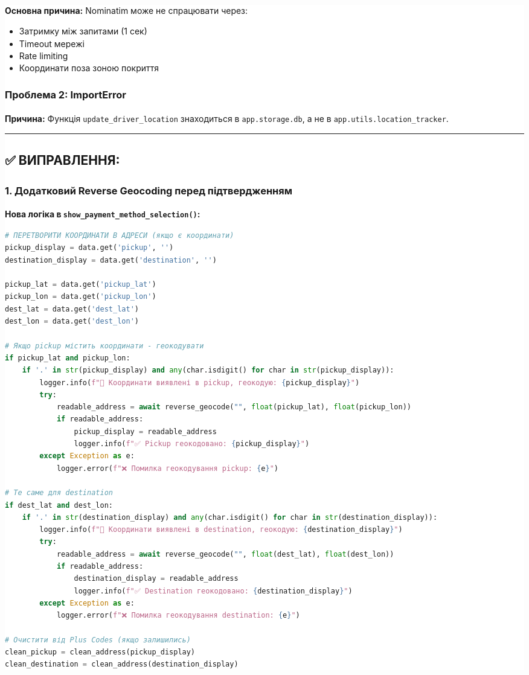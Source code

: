 **Основна причина:** Nominatim може не спрацювати через:
- Затримку між запитами (1 сек)
- Timeout мережі
- Rate limiting
- Координати поза зоною покриття

### Проблема 2: ImportError

**Причина:** Функція `update_driver_location` знаходиться в `app.storage.db`, а не в `app.utils.location_tracker`.

---

## ✅ ВИПРАВЛЕННЯ:

### 1. Додатковий Reverse Geocoding перед підтвердженням

**Нова логіка в `show_payment_method_selection()`:**

```python
# ПЕРЕТВОРИТИ КООРДИНАТИ В АДРЕСИ (якщо є координати)
pickup_display = data.get('pickup', '')
destination_display = data.get('destination', '')

pickup_lat = data.get('pickup_lat')
pickup_lon = data.get('pickup_lon')
dest_lat = data.get('dest_lat')
dest_lon = data.get('dest_lon')

# Якщо pickup містить координати - геокодувати
if pickup_lat and pickup_lon:
    if '.' in str(pickup_display) and any(char.isdigit() for char in str(pickup_display)):
        logger.info(f"🔄 Координати виявлені в pickup, геокодую: {pickup_display}")
        try:
            readable_address = await reverse_geocode("", float(pickup_lat), float(pickup_lon))
            if readable_address:
                pickup_display = readable_address
                logger.info(f"✅ Pickup геокодовано: {pickup_display}")
        except Exception as e:
            logger.error(f"❌ Помилка геокодування pickup: {e}")

# Те саме для destination
if dest_lat and dest_lon:
    if '.' in str(destination_display) and any(char.isdigit() for char in str(destination_display)):
        logger.info(f"🔄 Координати виявлені в destination, геокодую: {destination_display}")
        try:
            readable_address = await reverse_geocode("", float(dest_lat), float(dest_lon))
            if readable_address:
                destination_display = readable_address
                logger.info(f"✅ Destination геокодовано: {destination_display}")
        except Exception as e:
            logger.error(f"❌ Помилка геокодування destination: {e}")

# Очистити від Plus Codes (якщо залишились)
clean_pickup = clean_address(pickup_display)
clean_destination = clean_address(destination_display)
```
